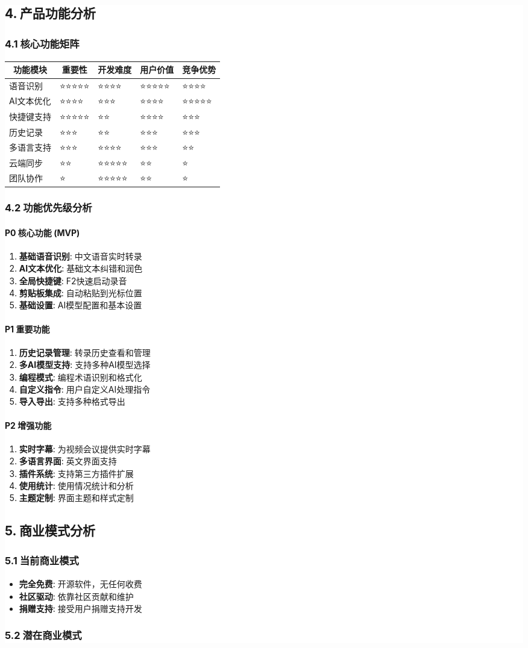 ## 4. 产品功能分析

### 4.1 核心功能矩阵

| 功能模块 | 重要性 | 开发难度 | 用户价值 | 竞争优势 |
|----------|--------|----------|----------|----------|
| 语音识别 | ⭐⭐⭐⭐⭐ | ⭐⭐⭐⭐ | ⭐⭐⭐⭐⭐ | ⭐⭐⭐⭐ |
| AI文本优化 | ⭐⭐⭐⭐ | ⭐⭐⭐ | ⭐⭐⭐⭐ | ⭐⭐⭐⭐⭐ |
| 快捷键支持 | ⭐⭐⭐⭐⭐ | ⭐⭐ | ⭐⭐⭐⭐ | ⭐⭐⭐ |
| 历史记录 | ⭐⭐⭐ | ⭐⭐ | ⭐⭐⭐ | ⭐⭐⭐ |
| 多语言支持 | ⭐⭐⭐ | ⭐⭐⭐⭐ | ⭐⭐⭐ | ⭐⭐ |
| 云端同步 | ⭐⭐ | ⭐⭐⭐⭐⭐ | ⭐⭐ | ⭐ |
| 团队协作 | ⭐ | ⭐⭐⭐⭐⭐ | ⭐⭐ | ⭐ |

### 4.2 功能优先级分析

#### P0 核心功能 (MVP)
1. **基础语音识别**: 中文语音实时转录
2. **AI文本优化**: 基础文本纠错和润色
3. **全局快捷键**: F2快速启动录音
4. **剪贴板集成**: 自动粘贴到光标位置
5. **基础设置**: AI模型配置和基本设置

#### P1 重要功能
1. **历史记录管理**: 转录历史查看和管理
2. **多AI模型支持**: 支持多种AI模型选择
3. **编程模式**: 编程术语识别和格式化
4. **自定义指令**: 用户自定义AI处理指令
5. **导入导出**: 支持多种格式导出

#### P2 增强功能
1. **实时字幕**: 为视频会议提供实时字幕
2. **多语言界面**: 英文界面支持
3. **插件系统**: 支持第三方插件扩展
4. **使用统计**: 使用情况统计和分析
5. **主题定制**: 界面主题和样式定制

## 5. 商业模式分析

### 5.1 当前商业模式
- **完全免费**: 开源软件，无任何收费
- **社区驱动**: 依靠社区贡献和维护
- **捐赠支持**: 接受用户捐赠支持开发

### 5.2 潜在商业模式
